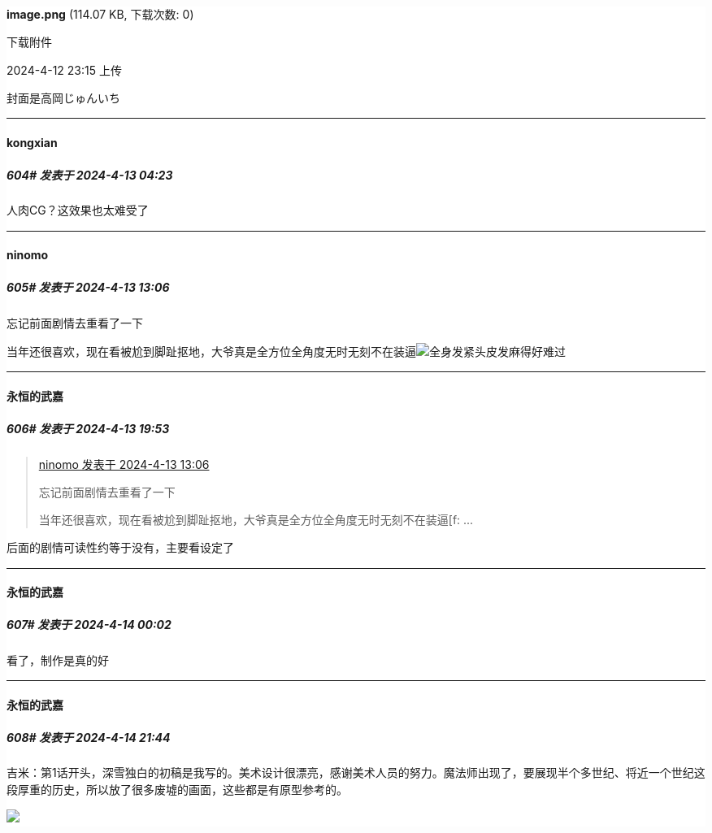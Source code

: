 <strong>image.png</strong> (114.07 KB, 下载次数: 0)

下载附件

2024-4-12 23:15 上传

封面是高岡じゅんいち


*****

####  kongxian  
##### 604#       发表于 2024-4-13 04:23

人肉CG？这效果也太难受了


*****

####  ninomo  
##### 605#       发表于 2024-4-13 13:06

忘记前面剧情去重看了一下

当年还很喜欢，现在看被尬到脚趾抠地，大爷真是全方位全角度无时无刻不在装逼<img src="https://static.saraba1st.com/image/smiley/face2017/066.png" referrerpolicy="no-referrer">全身发紧头皮发麻得好难过


*****

####  永恒的武嘉  
##### 606#       发表于 2024-4-13 19:53

<blockquote><a href="httphttps://bbs.saraba1st.com/2b/forum.php?mod=redirect&amp;goto=findpost&amp;pid=64581972&amp;ptid=1858148" target="_blank">ninomo 发表于 2024-4-13 13:06</a>

忘记前面剧情去重看了一下

当年还很喜欢，现在看被尬到脚趾抠地，大爷真是全方位全角度无时无刻不在装逼[f: ...</blockquote>
后面的剧情可读性约等于没有，主要看设定了


*****

####  永恒的武嘉  
##### 607#       发表于 2024-4-14 00:02

看了，制作是真的好


*****

####  永恒的武嘉  
##### 608#       发表于 2024-4-14 21:44

吉米：第1话开头，深雪独白的初稿是我写的。美术设计很漂亮，感谢美术人员的努力。魔法师出现了，要展现半个多世纪、将近一个世纪这段厚重的历史，所以放了很多废墟的画面，这些都是有原型参考的。

<img src="https://img.saraba1st.com/forum/202404/14/202329npywss5zsrweer57.png" referrerpolicy="no-referrer">

